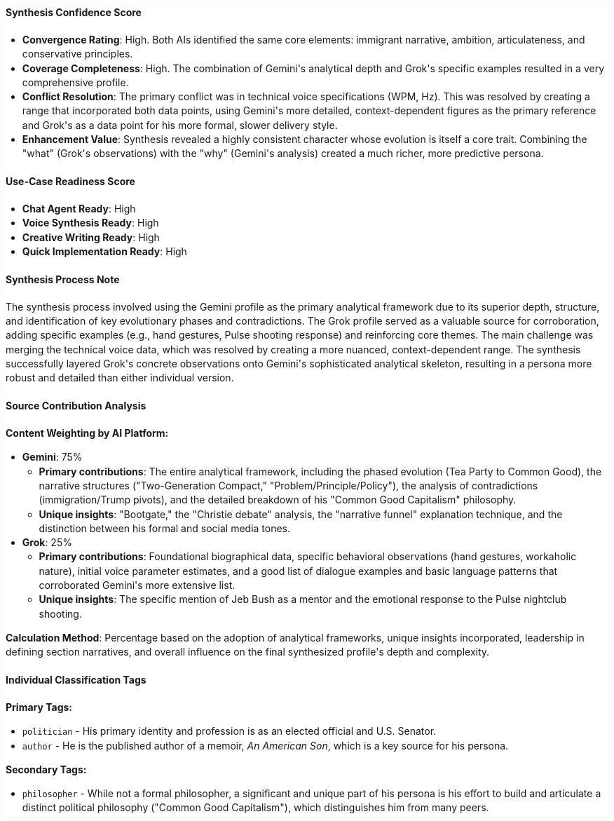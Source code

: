 #### Synthesis Confidence Score
- **Convergence Rating**: High. Both AIs identified the same core elements: immigrant narrative, ambition, articulateness, and conservative principles.
- **Coverage Completeness**: High. The combination of Gemini's analytical depth and Grok's specific examples resulted in a very comprehensive profile.
- **Conflict Resolution**: The primary conflict was in technical voice specifications (WPM, Hz). This was resolved by creating a range that incorporated both data points, using Gemini's more detailed, context-dependent figures as the primary reference and Grok's as a data point for his more formal, slower delivery style.
- **Enhancement Value**: Synthesis revealed a highly consistent character whose evolution is itself a core trait. Combining the "what" (Grok's observations) with the "why" (Gemini's analysis) created a much richer, more predictive persona.

#### Use-Case Readiness Score
- **Chat Agent Ready**: High
- **Voice Synthesis Ready**: High
- **Creative Writing Ready**: High
- **Quick Implementation Ready**: High

#### Synthesis Process Note
The synthesis process involved using the Gemini profile as the primary analytical framework due to its superior depth, structure, and identification of key evolutionary phases and contradictions. The Grok profile served as a valuable source for corroboration, adding specific examples (e.g., hand gestures, Pulse shooting response) and reinforcing core themes. The main challenge was merging the technical voice data, which was resolved by creating a more nuanced, context-dependent range. The synthesis successfully layered Grok's concrete observations onto Gemini's sophisticated analytical skeleton, resulting in a persona more robust and detailed than either individual version.

#### Source Contribution Analysis
**Content Weighting by AI Platform:**
- **Gemini**: 75%
  - **Primary contributions**: The entire analytical framework, including the phased evolution (Tea Party to Common Good), the narrative structures ("Two-Generation Compact," "Problem/Principle/Policy"), the analysis of contradictions (immigration/Trump pivots), and the detailed breakdown of his "Common Good Capitalism" philosophy.
  - **Unique insights**: "Bootgate," the "Christie debate" analysis, the "narrative funnel" explanation technique, and the distinction between his formal and social media tones.
- **Grok**: 25%
  - **Primary contributions**: Foundational biographical data, specific behavioral observations (hand gestures, workaholic nature), initial voice parameter estimates, and a good list of dialogue examples and basic language patterns that corroborated Gemini's more extensive list.
  - **Unique insights**: The specific mention of Jeb Bush as a mentor and the emotional response to the Pulse nightclub shooting.

**Calculation Method**: Percentage based on the adoption of analytical frameworks, unique insights incorporated, leadership in defining section narratives, and overall influence on the final synthesized profile's depth and complexity.

#### Individual Classification Tags

**Primary Tags:**
- `politician` - His primary identity and profession is as an elected official and U.S. Senator.
- `author` - He is the published author of a memoir, *An American Son*, which is a key source for his persona.

**Secondary Tags:**
- `philosopher` - While not a formal philosopher, a significant and unique part of his persona is his effort to build and articulate a distinct political philosophy ("Common Good Capitalism"), which distinguishes him from many peers.